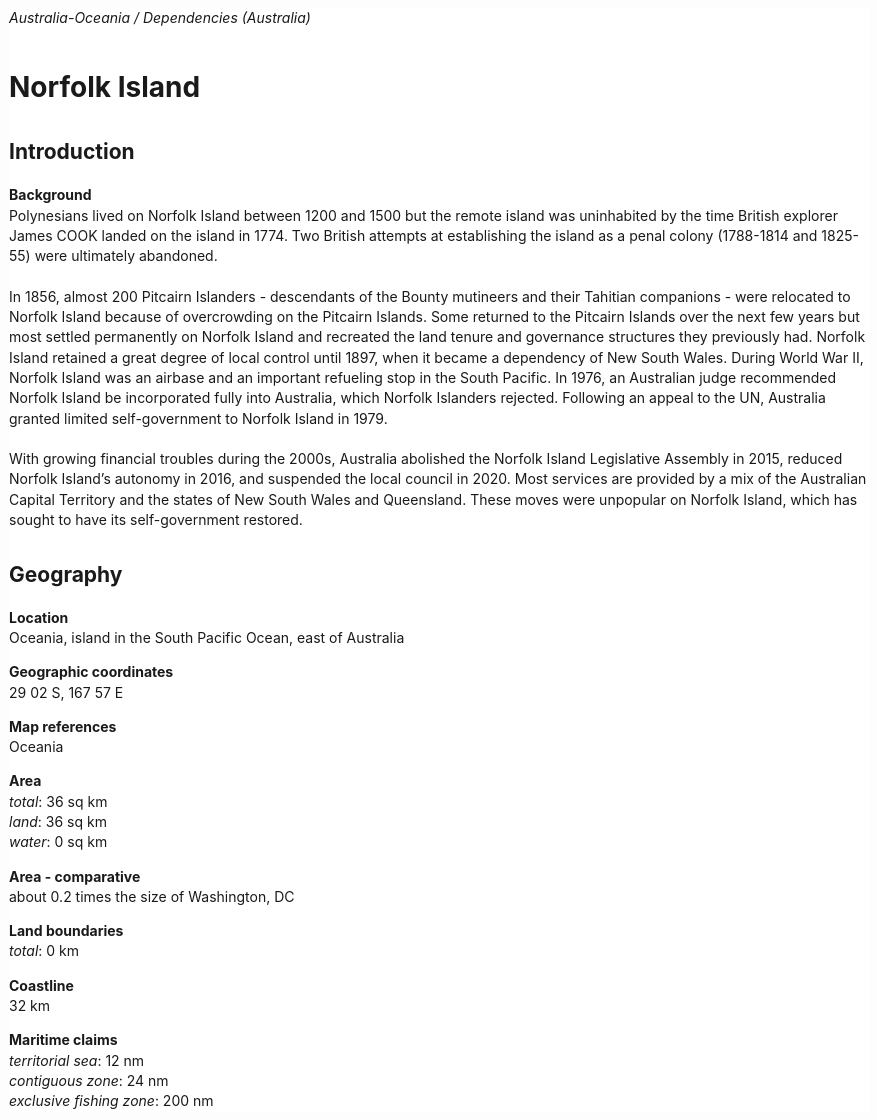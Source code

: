 _Australia-Oceania / Dependencies (Australia)_

# Norfolk Island

## Introduction

**Background**<br>
Polynesians lived on Norfolk Island between 1200 and 1500 but the remote island was uninhabited by the time British explorer James COOK landed on the island in 1774. Two British attempts at establishing the island as a penal colony (1788-1814 and 1825-55) were ultimately abandoned.<br><br>In 1856, almost 200 Pitcairn Islanders - descendants of the Bounty mutineers and their Tahitian companions - were relocated to Norfolk Island because of overcrowding on the Pitcairn Islands. Some returned to the Pitcairn Islands over the next few years but most settled permanently on Norfolk Island and recreated the land tenure and governance structures they previously had. Norfolk Island retained a great degree of local control until 1897, when it became a dependency of New South Wales. During World War II, Norfolk Island was an airbase and an important refueling stop in the South Pacific. In 1976, an Australian judge recommended Norfolk Island be incorporated fully into Australia, which Norfolk Islanders rejected. Following an appeal to the UN, Australia granted limited self-government to Norfolk Island in 1979.<br><br>With growing financial troubles during the 2000s, Australia abolished the Norfolk Island Legislative Assembly in 2015, reduced Norfolk Island’s autonomy in 2016, and suspended the local council in 2020. Most services are provided by a mix of the Australian Capital Territory and the states of New South Wales and Queensland. These moves were unpopular on Norfolk Island, which has sought to have its self-government restored.<br>

## Geography

**Location**<br>
Oceania, island in the South Pacific Ocean, east of Australia<br>

**Geographic coordinates**<br>
29 02 S, 167 57 E<br>

**Map references**<br>
Oceania<br>

**Area**<br>
_total_: 36 sq km<br>
_land_: 36 sq km<br>
_water_: 0 sq km<br>

**Area - comparative**<br>
about 0.2 times the size of Washington, DC<br>

**Land boundaries**<br>
_total_: 0 km<br>

**Coastline**<br>
32 km<br>

**Maritime claims**<br>
_territorial sea_: 12 nm<br>
_contiguous zone_: 24 nm<br>
_exclusive fishing zone_: 200 nm<br>
